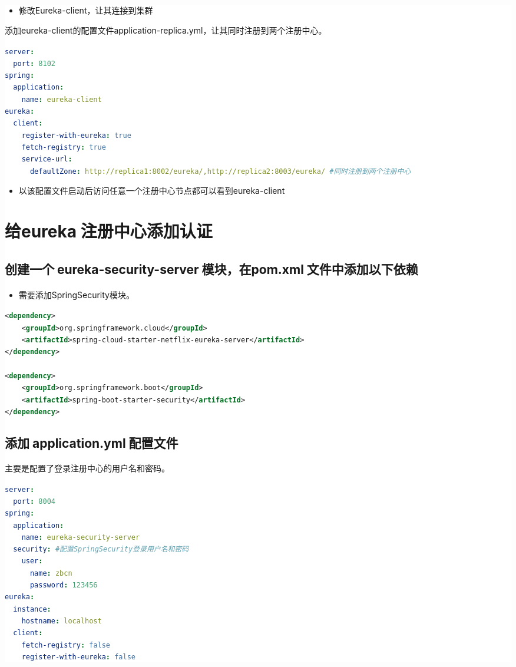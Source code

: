 - 修改Eureka-client，让其连接到集群

添加eureka-client的配置文件application-replica.yml，让其同时注册到两个注册中心。

```yaml
server:
  port: 8102
spring:
  application:
    name: eureka-client
eureka:
  client:
    register-with-eureka: true
    fetch-registry: true
    service-url:
      defaultZone: http://replica1:8002/eureka/,http://replica2:8003/eureka/ #同时注册到两个注册中心
```

- 以该配置文件启动后访问任意一个注册中心节点都可以看到eureka-client

# 给eureka 注册中心添加认证

## 创建一个 eureka-security-server 模块，在pom.xml 文件中添加以下依赖

- 需要添加SpringSecurity模块。

```xml
<dependency>
    <groupId>org.springframework.cloud</groupId>
    <artifactId>spring-cloud-starter-netflix-eureka-server</artifactId>
</dependency>

<dependency>
    <groupId>org.springframework.boot</groupId>
    <artifactId>spring-boot-starter-security</artifactId>
</dependency>
```

## 添加 application.yml 配置文件

主要是配置了登录注册中心的用户名和密码。

```yaml
server:
  port: 8004
spring:
  application:
    name: eureka-security-server
  security: #配置SpringSecurity登录用户名和密码
    user:
      name: zbcn
      password: 123456
eureka:
  instance:
    hostname: localhost
  client:
    fetch-registry: false
    register-with-eureka: false
```
